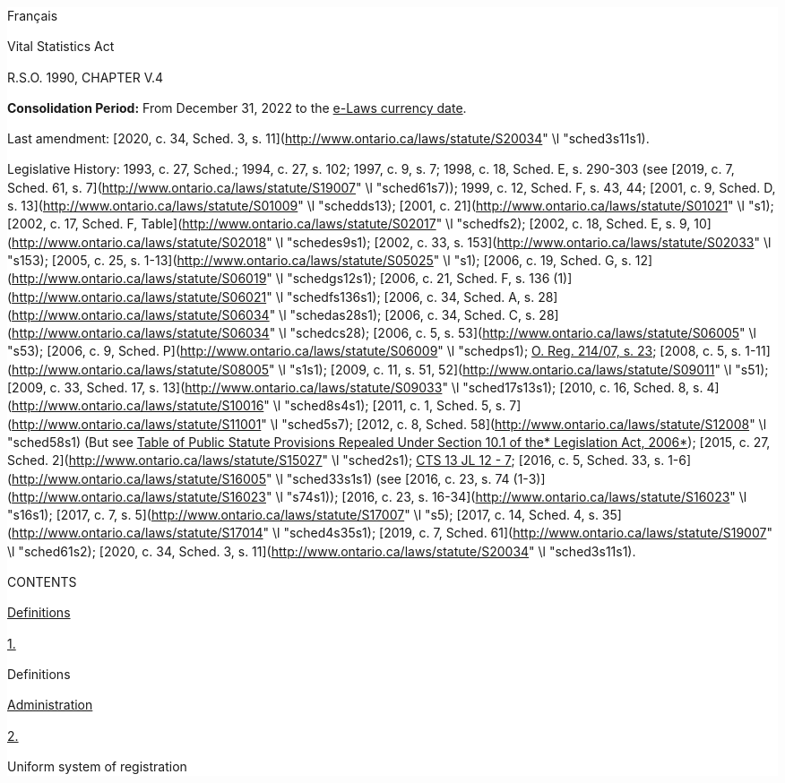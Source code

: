 [<a id="Top"></a>Français](http://www.ontario.ca/fr/lois/loi/90v04)

Vital Statistics Act

R\.S\.O\. 1990, CHAPTER V\.4

__Consolidation Period:__  From December 31, 2022 to the [e\-Laws currency date](http://www.e-laws.gov.on.ca/navigation?file=currencyDates&lang=en)\.

Last amendment: [2020, c\. 34, Sched\. 3, s\. 11](http://www.ontario.ca/laws/statute/S20034" \l "sched3s11s1)\.

Legislative History: 1993, c\. 27, Sched\.; 1994, c\. 27, s\. 102; 1997, c\. 9, s\. 7; 1998, c\. 18, Sched\. E, s\. 290\-303 \(see [2019, c\. 7, Sched\. 61, s\. 7](http://www.ontario.ca/laws/statute/S19007" \l "sched61s7)\); 1999, c\. 12, Sched\. F, s\. 43, 44; [2001, c\. 9, Sched\. D, s\. 13](http://www.ontario.ca/laws/statute/S01009" \l "schedds13); [2001, c\. 21](http://www.ontario.ca/laws/statute/S01021" \l "s1); [2002, c\. 17, Sched\. F, Table](http://www.ontario.ca/laws/statute/S02017" \l "schedfs2); [2002, c\. 18, Sched\. E, s\. 9, 10](http://www.ontario.ca/laws/statute/S02018" \l "schedes9s1); [2002, c\. 33, s\. 153](http://www.ontario.ca/laws/statute/S02033" \l "s153); [2005, c\. 25, s\. 1\-13](http://www.ontario.ca/laws/statute/S05025" \l "s1); [2006, c\. 19, Sched\. G, s\. 12](http://www.ontario.ca/laws/statute/S06019" \l "schedgs12s1); [2006, c\. 21, Sched\. F, s\. 136 \(1\)](http://www.ontario.ca/laws/statute/S06021" \l "schedfs136s1); [2006, c\. 34, Sched\. A, s\. 28](http://www.ontario.ca/laws/statute/S06034" \l "schedas28s1); [2006, c\. 34, Sched\. C, s\. 28](http://www.ontario.ca/laws/statute/S06034" \l "schedcs28); [2006, c\. 5, s\. 53](http://www.ontario.ca/laws/statute/S06005" \l "s53); [2006, c\. 9, Sched\. P](http://www.ontario.ca/laws/statute/S06009" \l "schedps1); [O\. Reg\. 214/07, s\. 23](https://www.ontario.ca/laws/regulation/r07214?search=214%2F07); [2008, c\. 5, s\. 1\-11](http://www.ontario.ca/laws/statute/S08005" \l "s1s1); [2009, c\. 11, s\. 51, 52](http://www.ontario.ca/laws/statute/S09011" \l "s51); [2009, c\. 33, Sched\. 17, s\. 13](http://www.ontario.ca/laws/statute/S09033" \l "sched17s13s1); [2010, c\. 16, Sched\. 8, s\. 4](http://www.ontario.ca/laws/statute/S10016" \l "sched8s4s1); [2011, c\. 1, Sched\. 5, s\. 7](http://www.ontario.ca/laws/statute/S11001" \l "sched5s7); [2012, c\. 8, Sched\. 58](http://www.ontario.ca/laws/statute/S12008" \l "sched58s1) \(But see [Table of Public Statute Provisions Repealed Under Section 10\.1 of the* Legislation Act, 2006*](http://www.ontario.ca/laws/public-statute-provisions-repealed-under-section-101-legislation-act-2006)\); [2015, c\. 27, Sched\. 2](http://www.ontario.ca/laws/statute/S15027" \l "sched2s1); [CTS 13 JL 12 \- 7](http://www.ontario.ca/laws/consolidated-statutes-change-notices); [2016, c\. 5, Sched\. 33, s\. 1\-6](http://www.ontario.ca/laws/statute/S16005" \l "sched33s1s1) \(see [2016, c\. 23, s\. 74 \(1\-3\)](http://www.ontario.ca/laws/statute/S16023" \l "s74s1)\); [2016, c\. 23, s\. 16\-34](http://www.ontario.ca/laws/statute/S16023" \l "s16s1); [2017, c\. 7, s\. 5](http://www.ontario.ca/laws/statute/S17007" \l "s5); [2017, c\. 14, Sched\. 4, s\. 35](http://www.ontario.ca/laws/statute/S17014" \l "sched4s35s1); [2019, c\. 7, Sched\. 61](http://www.ontario.ca/laws/statute/S19007" \l "sched61s2); [2020, c\. 34, Sched\. 3, s\. 11](http://www.ontario.ca/laws/statute/S20034" \l "sched3s11s1)\.

CONTENTS

[Definitions](#BK0)

[1\.](#BK1)

Definitions

[Administration](#BK2)

[2\.](#BK3)

Uniform system of registration
